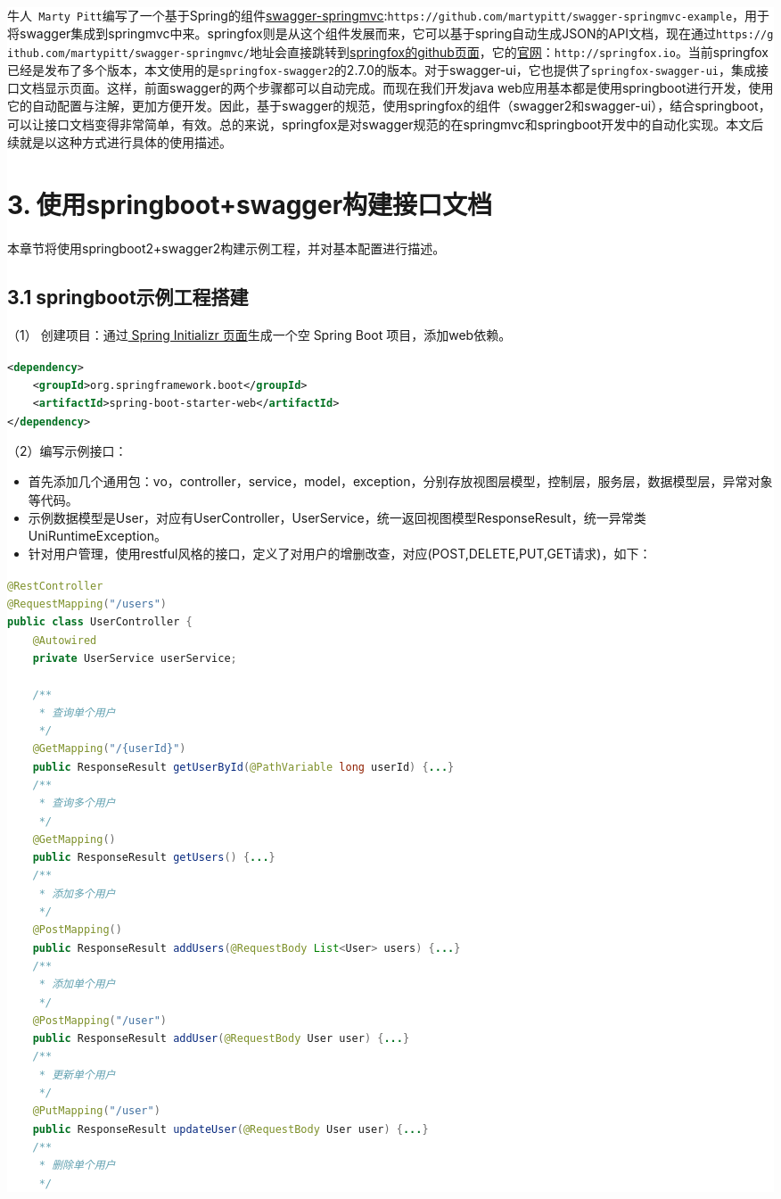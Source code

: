 牛人` Marty Pitt`编写了一个基于Spring的组件[swagger-springmvc](https://github.com/martypitt/swagger-springmvc-example):`https://github.com/martypitt/swagger-springmvc-example`，用于将swagger集成到springmvc中来。springfox则是从这个组件发展而来，它可以基于spring自动生成JSON的API文档，现在通过`https://github.com/martypitt/swagger-springmvc/`地址会直接跳转到[springfox的github页面]( https://github.com/springfox/springfox )，它的[官网]( http://springfox.io/ )：`http://springfox.io`。当前springfox已经是发布了多个版本，本文使用的是`springfox-swagger2`的2.7.0的版本。对于swagger-ui，它也提供了`springfox-swagger-ui`，集成接口文档显示页面。这样，前面swagger的两个步骤都可以自动完成。而现在我们开发java web应用基本都是使用springboot进行开发，使用它的自动配置与注解，更加方便开发。因此，基于swagger的规范，使用springfox的组件（swagger2和swagger-ui），结合springboot，可以让接口文档变得非常简单，有效。总的来说，springfox是对swagger规范的在springmvc和springboot开发中的自动化实现。本文后续就是以这种方式进行具体的使用描述。

# 3. 使用springboot+swagger构建接口文档

本章节将使用springboot2+swagger2构建示例工程，并对基本配置进行描述。

## 3.1 springboot示例工程搭建

（1） 创建项目：通过[ Spring Initializr 页面](https://start.spring.io/)生成一个空 Spring Boot 项目，添加web依赖。

```xml
<dependency>
    <groupId>org.springframework.boot</groupId>
    <artifactId>spring-boot-starter-web</artifactId>
</dependency>
```

（2）编写示例接口：

- 首先添加几个通用包：vo，controller，service，model，exception，分别存放视图层模型，控制层，服务层，数据模型层，异常对象等代码。
- 示例数据模型是User，对应有UserController，UserService，统一返回视图模型ResponseResult，统一异常类UniRuntimeException。
- 针对用户管理，使用restful风格的接口，定义了对用户的增删改查，对应(POST,DELETE,PUT,GET请求)，如下：

``` java
@RestController
@RequestMapping("/users")
public class UserController {
    @Autowired
    private UserService userService;
    
    /**
     * 查询单个用户
     */
    @GetMapping("/{userId}")
    public ResponseResult getUserById(@PathVariable long userId) {...}
    /**
     * 查询多个用户
     */
    @GetMapping()
    public ResponseResult getUsers() {...}
    /**
     * 添加多个用户
     */
    @PostMapping()
    public ResponseResult addUsers(@RequestBody List<User> users) {...}
    /**
     * 添加单个用户
     */
    @PostMapping("/user")
    public ResponseResult addUser(@RequestBody User user) {...}
    /**
     * 更新单个用户
     */
    @PutMapping("/user")
    public ResponseResult updateUser(@RequestBody User user) {...} 
    /**
     * 删除单个用户
     */
```